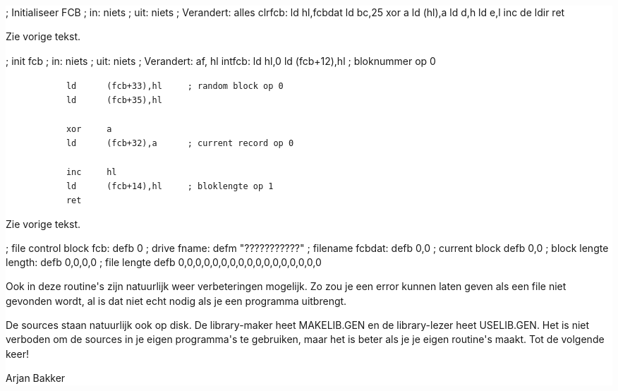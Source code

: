  ; Initialiseer FCB
 ; in: niets
 ; uit: niets
 ; Verandert: alles
 clrfcb:        ld      hl,fcbdat
                ld      bc,25
                xor     a
                ld      (hl),a
                ld      d,h
                ld      e,l
                inc     de
                ldir
                ret

 Zie vorige tekst.

 ; init fcb
 ; in: niets
 ; uit: niets
 ; Verandert: af, hl
 intfcb:        ld      hl,0
                ld      (fcb+12),hl     ; bloknummer op 0

                ld      (fcb+33),hl     ; random block op 0
                ld      (fcb+35),hl

                xor     a
                ld      (fcb+32),a      ; current record op 0

                inc     hl
                ld      (fcb+14),hl     ; bloklengte op 1
                ret

 Zie vorige tekst.

 ; file control block
 fcb:           defb    0               ; drive
 fname:         defm    "???????????"   ; filename
 fcbdat:        defb    0,0             ; current block
                defb    0,0             ; block lengte
 length:        defb    0,0,0,0         ; file lengte
                defb    0,0,0,0,0,0,0,0,0,0,0,0,0,0,0,0,0

 Ook in deze routine's zijn natuurlijk weer verbeteringen
 mogelijk. Zo zou je een error kunnen laten geven als een
 file niet gevonden wordt, al is dat niet echt nodig als je
 een programma uitbrengt.

 De sources staan natuurlijk ook op disk. De library-maker
 heet MAKELIB.GEN en de library-lezer heet USELIB.GEN. Het is
 niet verboden om de sources in je eigen programma's te
 gebruiken, maar het is beter als je je eigen routine's
 maakt. Tot de volgende keer!

 Arjan Bakker

